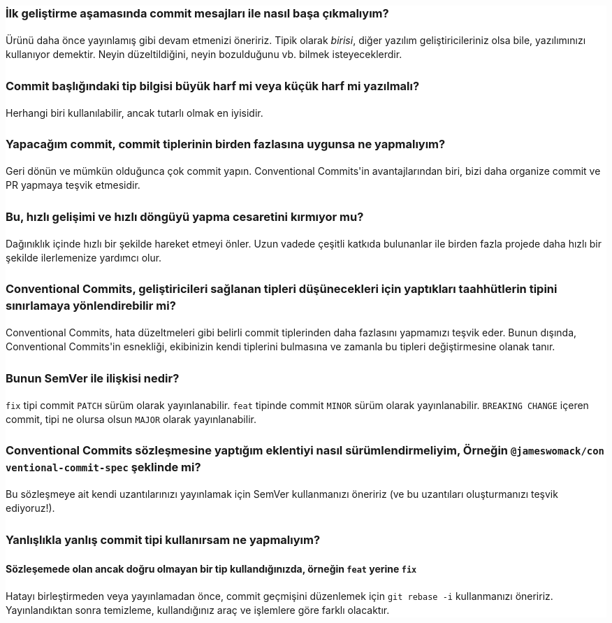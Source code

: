 ### İlk geliştirme aşamasında commit mesajları ile nasıl başa çıkmalıyım?

Ürünü daha önce yayınlamış gibi devam etmenizi öneririz. Tipik olarak *birisi*, diğer yazılım geliştiricileriniz olsa bile, yazılımınızı kullanıyor demektir. Neyin düzeltildiğini, neyin bozulduğunu vb. bilmek isteyeceklerdir.

### Commit başlığındaki tip bilgisi büyük harf mi veya küçük harf mi yazılmalı?

Herhangi biri kullanılabilir, ancak tutarlı olmak en iyisidir.

### Yapacağım commit, commit tiplerinin birden fazlasına uygunsa ne yapmalıyım?

Geri dönün ve mümkün olduğunca çok commit yapın. Conventional Commits'in avantajlarından biri, bizi daha organize commit ve PR yapmaya teşvik etmesidir.

### Bu, hızlı gelişimi ve hızlı döngüyü yapma cesaretini kırmıyor mu?

Dağınıklık içinde hızlı bir şekilde hareket etmeyi önler. Uzun vadede çeşitli katkıda bulunanlar ile birden fazla projede daha hızlı bir şekilde ilerlemenize yardımcı olur.

### Conventional Commits, geliştiricileri sağlanan tipleri düşünecekleri için yaptıkları taahhütlerin tipini sınırlamaya yönlendirebilir mi?

Conventional Commits, hata düzeltmeleri gibi belirli commit tiplerinden daha fazlasını yapmamızı teşvik eder. Bunun dışında, Conventional Commits'in esnekliği, ekibinizin kendi tiplerini bulmasına ve zamanla bu tipleri değiştirmesine olanak tanır.

### Bunun SemVer ile ilişkisi nedir?

`fix` tipi commit `PATCH` sürüm olarak yayınlanabilir. `feat` tipinde commit `MINOR` sürüm olarak yayınlanabilir. `BREAKING CHANGE` içeren commit, tipi ne olursa olsun `MAJOR` olarak yayınlanabilir.

### Conventional Commits sözleşmesine yaptığım eklentiyi nasıl sürümlendirmeliyim, Örneğin `@jameswomack/conventional-commit-spec` şeklinde mi?

Bu sözleşmeye ait kendi uzantılarınızı yayınlamak için SemVer kullanmanızı öneririz (ve bu uzantıları oluşturmanızı teşvik ediyoruz!).

### Yanlışlıkla yanlış commit tipi kullanırsam ne yapmalıyım?

#### Sözleşemede olan ancak doğru olmayan bir tip kullandığınızda, örneğin `feat` yerine `fix`

Hatayı birleştirmeden veya yayınlamadan önce, commit geçmişini düzenlemek için `git rebase -i` kullanmanızı öneririz. Yayınlandıktan sonra temizleme, kullandığınız araç ve işlemlere göre farklı olacaktır.
